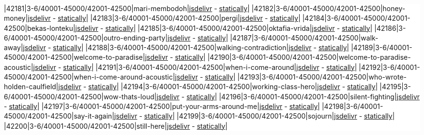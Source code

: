 |42181|3-6/40001-45000/42001-42500|mari-membodoh|[jsdelivr](https://cdn.jsdelivr.net/gh/dbchord/webp-c-1110x370_3-6/40001-45000/42001-42500/mari-membodoh.webp) - [statically](https://cdn.statically.io/gh/dbchord/webp-c-1110x370_3-6/img/40001-45000/42001-42500/mari-membodoh.webp)|
|42182|3-6/40001-45000/42001-42500|honey-money|[jsdelivr](https://cdn.jsdelivr.net/gh/dbchord/webp-c-1110x370_3-6/40001-45000/42001-42500/honey-money.webp) - [statically](https://cdn.statically.io/gh/dbchord/webp-c-1110x370_3-6/img/40001-45000/42001-42500/honey-money.webp)|
|42183|3-6/40001-45000/42001-42500|pergi|[jsdelivr](https://cdn.jsdelivr.net/gh/dbchord/webp-c-1110x370_3-6/40001-45000/42001-42500/pergi.webp) - [statically](https://cdn.statically.io/gh/dbchord/webp-c-1110x370_3-6/img/40001-45000/42001-42500/pergi.webp)|
|42184|3-6/40001-45000/42001-42500|bekas-lonteku|[jsdelivr](https://cdn.jsdelivr.net/gh/dbchord/webp-c-1110x370_3-6/40001-45000/42001-42500/bekas-lonteku.webp) - [statically](https://cdn.statically.io/gh/dbchord/webp-c-1110x370_3-6/img/40001-45000/42001-42500/bekas-lonteku.webp)|
|42185|3-6/40001-45000/42001-42500|oktafia-vrida|[jsdelivr](https://cdn.jsdelivr.net/gh/dbchord/webp-c-1110x370_3-6/40001-45000/42001-42500/oktafia-vrida.webp) - [statically](https://cdn.statically.io/gh/dbchord/webp-c-1110x370_3-6/img/40001-45000/42001-42500/oktafia-vrida.webp)|
|42186|3-6/40001-45000/42001-42500|outro-ending-party|[jsdelivr](https://cdn.jsdelivr.net/gh/dbchord/webp-c-1110x370_3-6/40001-45000/42001-42500/outro-ending-party.webp) - [statically](https://cdn.statically.io/gh/dbchord/webp-c-1110x370_3-6/img/40001-45000/42001-42500/outro-ending-party.webp)|
|42187|3-6/40001-45000/42001-42500|walk-away|[jsdelivr](https://cdn.jsdelivr.net/gh/dbchord/webp-c-1110x370_3-6/40001-45000/42001-42500/walk-away.webp) - [statically](https://cdn.statically.io/gh/dbchord/webp-c-1110x370_3-6/img/40001-45000/42001-42500/walk-away.webp)|
|42188|3-6/40001-45000/42001-42500|walking-contradiction|[jsdelivr](https://cdn.jsdelivr.net/gh/dbchord/webp-c-1110x370_3-6/40001-45000/42001-42500/walking-contradiction.webp) - [statically](https://cdn.statically.io/gh/dbchord/webp-c-1110x370_3-6/img/40001-45000/42001-42500/walking-contradiction.webp)|
|42189|3-6/40001-45000/42001-42500|welcome-to-paradise|[jsdelivr](https://cdn.jsdelivr.net/gh/dbchord/webp-c-1110x370_3-6/40001-45000/42001-42500/welcome-to-paradise.webp) - [statically](https://cdn.statically.io/gh/dbchord/webp-c-1110x370_3-6/img/40001-45000/42001-42500/welcome-to-paradise.webp)|
|42190|3-6/40001-45000/42001-42500|welcome-to-paradise-acoustic|[jsdelivr](https://cdn.jsdelivr.net/gh/dbchord/webp-c-1110x370_3-6/40001-45000/42001-42500/welcome-to-paradise-acoustic.webp) - [statically](https://cdn.statically.io/gh/dbchord/webp-c-1110x370_3-6/img/40001-45000/42001-42500/welcome-to-paradise-acoustic.webp)|
|42191|3-6/40001-45000/42001-42500|when-i-come-around|[jsdelivr](https://cdn.jsdelivr.net/gh/dbchord/webp-c-1110x370_3-6/40001-45000/42001-42500/when-i-come-around.webp) - [statically](https://cdn.statically.io/gh/dbchord/webp-c-1110x370_3-6/img/40001-45000/42001-42500/when-i-come-around.webp)|
|42192|3-6/40001-45000/42001-42500|when-i-come-around-acoustic|[jsdelivr](https://cdn.jsdelivr.net/gh/dbchord/webp-c-1110x370_3-6/40001-45000/42001-42500/when-i-come-around-acoustic.webp) - [statically](https://cdn.statically.io/gh/dbchord/webp-c-1110x370_3-6/img/40001-45000/42001-42500/when-i-come-around-acoustic.webp)|
|42193|3-6/40001-45000/42001-42500|who-wrote-holden-caulfield|[jsdelivr](https://cdn.jsdelivr.net/gh/dbchord/webp-c-1110x370_3-6/40001-45000/42001-42500/who-wrote-holden-caulfield.webp) - [statically](https://cdn.statically.io/gh/dbchord/webp-c-1110x370_3-6/img/40001-45000/42001-42500/who-wrote-holden-caulfield.webp)|
|42194|3-6/40001-45000/42001-42500|working-class-hero|[jsdelivr](https://cdn.jsdelivr.net/gh/dbchord/webp-c-1110x370_3-6/40001-45000/42001-42500/working-class-hero.webp) - [statically](https://cdn.statically.io/gh/dbchord/webp-c-1110x370_3-6/img/40001-45000/42001-42500/working-class-hero.webp)|
|42195|3-6/40001-45000/42001-42500|wow-thats-loud|[jsdelivr](https://cdn.jsdelivr.net/gh/dbchord/webp-c-1110x370_3-6/40001-45000/42001-42500/wow-thats-loud.webp) - [statically](https://cdn.statically.io/gh/dbchord/webp-c-1110x370_3-6/img/40001-45000/42001-42500/wow-thats-loud.webp)|
|42196|3-6/40001-45000/42001-42500|silent-fighting|[jsdelivr](https://cdn.jsdelivr.net/gh/dbchord/webp-c-1110x370_3-6/40001-45000/42001-42500/silent-fighting.webp) - [statically](https://cdn.statically.io/gh/dbchord/webp-c-1110x370_3-6/img/40001-45000/42001-42500/silent-fighting.webp)|
|42197|3-6/40001-45000/42001-42500|put-your-arms-around-me|[jsdelivr](https://cdn.jsdelivr.net/gh/dbchord/webp-c-1110x370_3-6/40001-45000/42001-42500/put-your-arms-around-me.webp) - [statically](https://cdn.statically.io/gh/dbchord/webp-c-1110x370_3-6/img/40001-45000/42001-42500/put-your-arms-around-me.webp)|
|42198|3-6/40001-45000/42001-42500|say-it-again|[jsdelivr](https://cdn.jsdelivr.net/gh/dbchord/webp-c-1110x370_3-6/40001-45000/42001-42500/say-it-again.webp) - [statically](https://cdn.statically.io/gh/dbchord/webp-c-1110x370_3-6/img/40001-45000/42001-42500/say-it-again.webp)|
|42199|3-6/40001-45000/42001-42500|sojourn|[jsdelivr](https://cdn.jsdelivr.net/gh/dbchord/webp-c-1110x370_3-6/40001-45000/42001-42500/sojourn.webp) - [statically](https://cdn.statically.io/gh/dbchord/webp-c-1110x370_3-6/img/40001-45000/42001-42500/sojourn.webp)|
|42200|3-6/40001-45000/42001-42500|still-here|[jsdelivr](https://cdn.jsdelivr.net/gh/dbchord/webp-c-1110x370_3-6/40001-45000/42001-42500/still-here.webp) - [statically](https://cdn.statically.io/gh/dbchord/webp-c-1110x370_3-6/img/40001-45000/42001-42500/still-here.webp)|